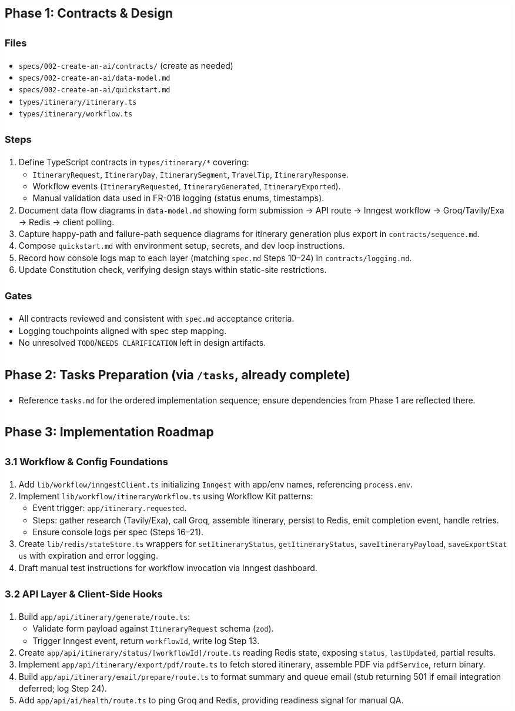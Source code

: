 ## Phase 1: Contracts & Design
### Files
- `specs/002-create-an-ai/contracts/` (create as needed)
- `specs/002-create-an-ai/data-model.md`
- `specs/002-create-an-ai/quickstart.md`
- `types/itinerary/itinerary.ts`
- `types/itinerary/workflow.ts`

### Steps
1. Define TypeScript contracts in `types/itinerary/*` covering:
   - `ItineraryRequest`, `ItineraryDay`, `ItinerarySegment`, `TravelTip`, `ItineraryResponse`.
   - Workflow events (`ItineraryRequested`, `ItineraryGenerated`, `ItineraryExported`).
   - Manual validation data used in FR-018 logging (status enums, timestamps).
2. Document data flow diagrams in `data-model.md` showing form submission → API route → Inngest workflow → Groq/Tavily/Exa → Redis → client polling.
3. Capture happy-path and failure-path sequence diagrams for itinerary generation plus export in `contracts/sequence.md`.
4. Compose `quickstart.md` with environment setup, secrets, and dev loop instructions.
5. Record how console logs map to each layer (matching `spec.md` Steps 10–24) in `contracts/logging.md`.
6. Update Constitution check, verifying design stays within static-site restrictions.

### Gates
- All contracts reviewed and consistent with `spec.md` acceptance criteria.
- Logging touchpoints aligned with spec step mapping.
- No unresolved `TODO`/`NEEDS CLARIFICATION` left in design artifacts.

## Phase 2: Tasks Preparation (via `/tasks`, already complete)
- Reference `tasks.md` for the ordered implementation sequence; ensure dependencies from Phase 1 are reflected there.

## Phase 3: Implementation Roadmap
### 3.1 Workflow & Config Foundations
1. Add `lib/workflow/inngestClient.ts` initializing `Inngest` with app/env names, referencing `process.env`.
2. Implement `lib/workflow/itineraryWorkflow.ts` using Workflow Kit patterns:
   - Event trigger: `app/itinerary.requested`.
   - Steps: gather research (Tavily/Exa), call Groq, assemble itinerary, persist to Redis, emit completion event, handle retries.
   - Ensure console logs per spec (Steps 16–21).
3. Create `lib/redis/stateStore.ts` wrappers for `setItineraryStatus`, `getItineraryStatus`, `saveItineraryPayload`, `saveExportStatus` with expiration and error logging.
4. Draft manual test instructions for workflow invocation via Inngest dashboard.

### 3.2 API Layer & Client-Side Hooks
1. Build `app/api/itinerary/generate/route.ts`:
   - Validate form payload against `ItineraryRequest` schema (`zod`).
   - Trigger Inngest event, return `workflowId`, write log Step 13.
2. Create `app/api/itinerary/status/[workflowId]/route.ts` reading Redis state, exposing `status`, `lastUpdated`, partial results.
3. Implement `app/api/itinerary/export/pdf/route.ts` to fetch stored itinerary, assemble PDF via `pdfService`, return binary.
4. Build `app/api/itinerary/email/prepare/route.ts` to format summary and queue email (stub returning 501 if email integration deferred; log Step 24).
5. Add `app/api/ai/health/route.ts` to ping Groq and Redis, providing readiness signal for manual QA.
